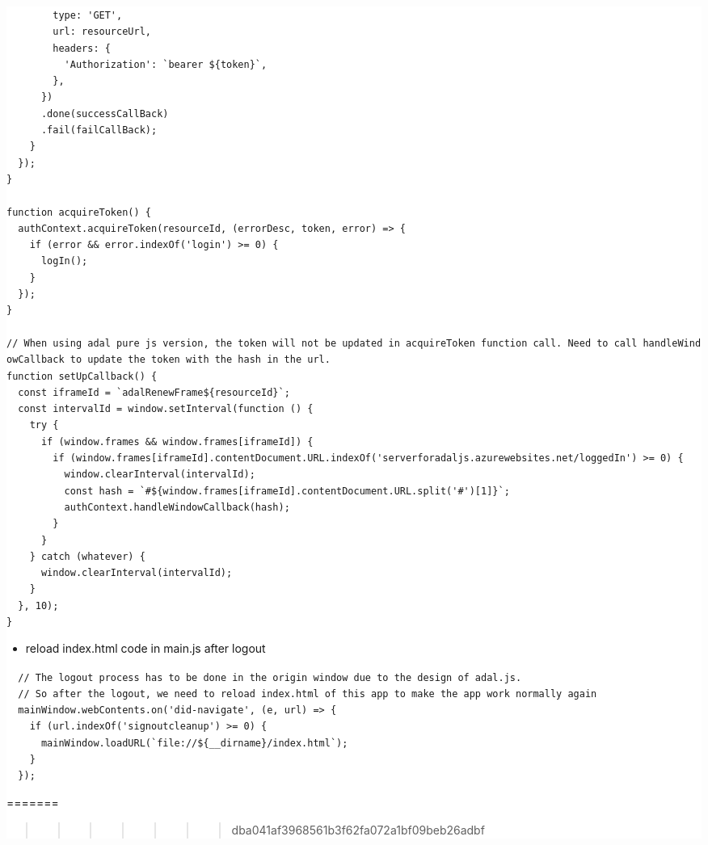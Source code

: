 ```
        type: 'GET',
        url: resourceUrl,
        headers: {
          'Authorization': `bearer ${token}`,
        },
      })
      .done(successCallBack)
      .fail(failCallBack);
    }
  });
}

function acquireToken() {
  authContext.acquireToken(resourceId, (errorDesc, token, error) => {
    if (error && error.indexOf('login') >= 0) {
      logIn();
    }
  });
}

// When using adal pure js version, the token will not be updated in acquireToken function call. Need to call handleWindowCallback to update the token with the hash in the url.
function setUpCallback() {
  const iframeId = `adalRenewFrame${resourceId}`;
  const intervalId = window.setInterval(function () {
    try {
      if (window.frames && window.frames[iframeId]) {
        if (window.frames[iframeId].contentDocument.URL.indexOf('serverforadaljs.azurewebsites.net/loggedIn') >= 0) {
          window.clearInterval(intervalId);
          const hash = `#${window.frames[iframeId].contentDocument.URL.split('#')[1]}`;
          authContext.handleWindowCallback(hash);
        }
      }
    } catch (whatever) {
      window.clearInterval(intervalId);
    }
  }, 10);
}

```

* reload index.html code in main.js after logout

```
  // The logout process has to be done in the origin window due to the design of adal.js.
  // So after the logout, we need to reload index.html of this app to make the app work normally again
  mainWindow.webContents.on('did-navigate', (e, url) => {
    if (url.indexOf('signoutcleanup') >= 0) {
      mainWindow.loadURL(`file://${__dirname}/index.html`);
    }
  });
```
=======
>>>>>>> dba041af3968561b3f62fa072a1bf09beb26adbf
